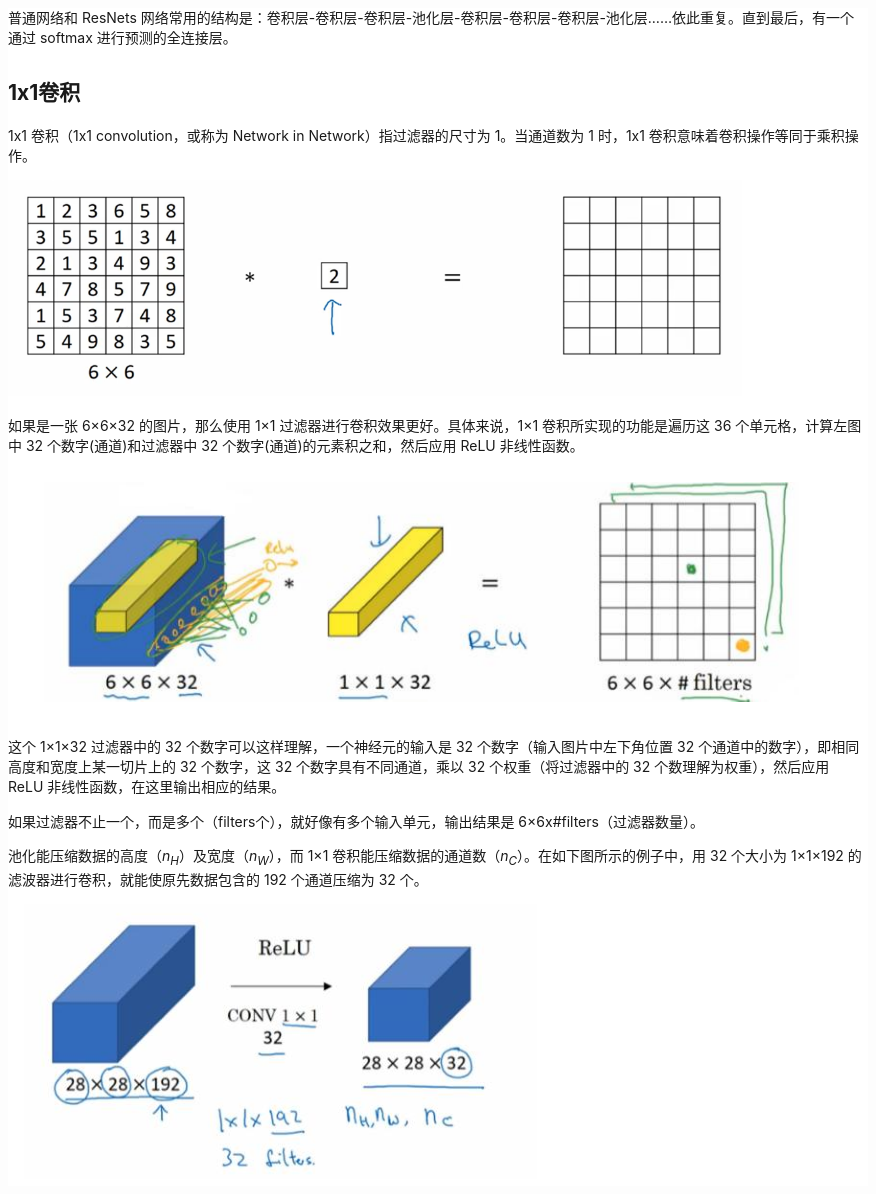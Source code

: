 普通网络和 ResNets 网络常用的结构是：卷积层-卷积层-卷积层-池化层-卷积层-卷积层-卷积层-池化层……依此重复。直到最后，有一个通过 softmax 进行预测的全连接层。

## 1x1卷积

1x1 卷积（1x1 convolution，或称为 Network in Network）指过滤器的尺寸为 1。当通道数为 1 时，1x1 卷积意味着卷积操作等同于乘积操作。

![](https://raw.githubusercontent.com/catchy666/Coursera-Deep-Learning-Andrew-Ng/main/c4-Convolutional%20Neural%20Networks/week2/tmp-imgs/11.png)

如果是一张 6×6×32 的图片，那么使用 1×1 过滤器进行卷积效果更好。具体来说，1×1 卷积所实现的功能是遍历这 36 个单元格，计算左图中 32 个数字(通道)和过滤器中 32 个数字(通道)的元素积之和，然后应用 ReLU 非线性函数。

![](https://raw.githubusercontent.com/catchy666/Coursera-Deep-Learning-Andrew-Ng/main/c4-Convolutional%20Neural%20Networks/week2/tmp-imgs/12.png)

这个 1×1×32 过滤器中的 32 个数字可以这样理解，一个神经元的输入是 32 个数字（输入图片中左下角位置 32 个通道中的数字），即相同高度和宽度上某一切片上的 32 个数字，这 32 个数字具有不同通道，乘以 32 个权重（将过滤器中的 32 个数理解为权重），然后应用 ReLU 非线性函数，在这里输出相应的结果。

如果过滤器不止一个，而是多个（filters个），就好像有多个输入单元，输出结果是 6×6x#filters（过滤器数量）。

池化能压缩数据的高度（$n_H$）及宽度（$n_W$），而 1×1 卷积能压缩数据的通道数（$n_C$）。在如下图所示的例子中，用 32 个大小为 1×1×192 的滤波器进行卷积，就能使原先数据包含的 192 个通道压缩为 32 个。

![](https://raw.githubusercontent.com/catchy666/Coursera-Deep-Learning-Andrew-Ng/main/c4-Convolutional%20Neural%20Networks/week2/tmp-imgs/13.png)

